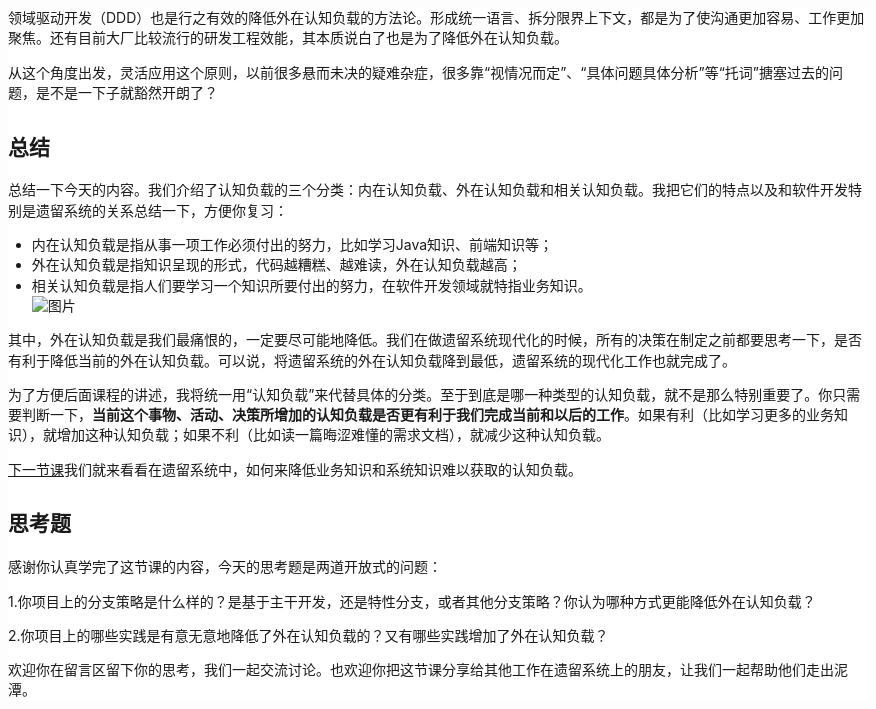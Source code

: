 领域驱动开发（DDD）也是行之有效的降低外在认知负载的方法论。形成统一语言、拆分限界上下文，都是为了使沟通更加容易、工作更加聚焦。还有目前大厂比较流行的研发工程效能，其本质说白了也是为了降低外在认知负载。

从这个角度出发，灵活应用这个原则，以前很多悬而未决的疑难杂症，很多靠“视情况而定”、“具体问题具体分析”等“托词”搪塞过去的问题，是不是一下子就豁然开朗了？

## 总结

总结一下今天的内容。我们介绍了认知负载的三个分类：内在认知负载、外在认知负载和相关认知负载。我把它们的特点以及和软件开发特别是遗留系统的关系总结一下，方便你复习：

*   内在认知负载是指从事一项工作必须付出的努力，比如学习Java知识、前端知识等；
*   外在认知负载是指知识呈现的形式，代码越糟糕、越难读，外在认知负载越高；
*   相关认知负载是指人们要学习一个知识所要付出的努力，在软件开发领域就特指业务知识。  
    ![图片](https://static001.geekbang.org/resource/image/ce/8e/ce4b36145ce6ca0f6f5da1e139a3208e.jpg?wh=1920x991)

其中，外在认知负载是我们最痛恨的，一定要尽可能地降低。我们在做遗留系统现代化的时候，所有的决策在制定之前都要思考一下，是否有利于降低当前的外在认知负载。可以说，将遗留系统的外在认知负载降到最低，遗留系统的现代化工作也就完成了。

为了方便后面课程的讲述，我将统一用“认知负载”来代替具体的分类。至于到底是哪一种类型的认知负载，就不是那么特别重要了。你只需要判断一下，**当前这个事物、活动、决策所增加的认知负载是否更有利于我们完成当前和以后的工作**。如果有利（比如学习更多的业务知识），就增加这种认知负载；如果不利（比如读一篇晦涩难懂的需求文档），就减少这种认知负载。

[下一节课](https://time.geekbang.org/column/article/508559)我们就来看看在遗留系统中，如何来降低业务知识和系统知识难以获取的认知负载。

## 思考题

感谢你认真学完了这节课的内容，今天的思考题是两道开放式的问题：

1.你项目上的分支策略是什么样的？是基于主干开发，还是特性分支，或者其他分支策略？你认为哪种方式更能降低外在认知负载？

2.你项目上的哪些实践是有意无意地降低了外在认知负载的？又有哪些实践增加了外在认知负载？

欢迎你在留言区留下你的思考，我们一起交流讨论。也欢迎你把这节课分享给其他工作在遗留系统上的朋友，让我们一起帮助他们走出泥潭。
    
